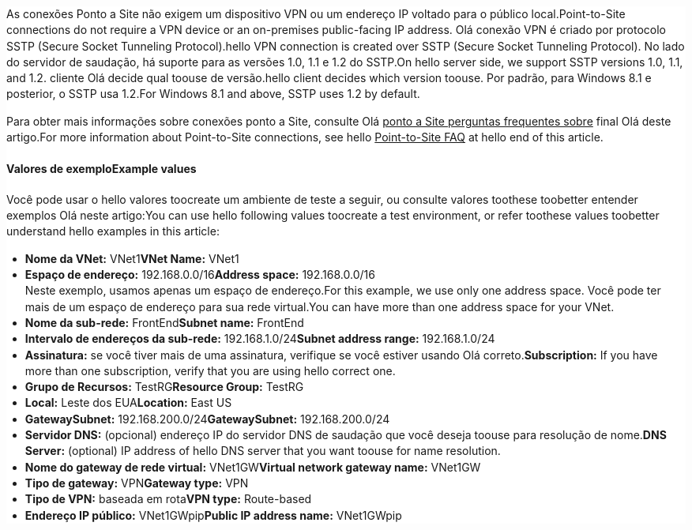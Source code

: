 <span data-ttu-id="1bed6-127">As conexões Ponto a Site não exigem um dispositivo VPN ou um endereço IP voltado para o público local.</span><span class="sxs-lookup"><span data-stu-id="1bed6-127">Point-to-Site connections do not require a VPN device or an on-premises public-facing IP address.</span></span> <span data-ttu-id="1bed6-128">Olá conexão VPN é criado por protocolo SSTP (Secure Socket Tunneling Protocol).</span><span class="sxs-lookup"><span data-stu-id="1bed6-128">hello VPN connection is created over SSTP (Secure Socket Tunneling Protocol).</span></span> <span data-ttu-id="1bed6-129">No lado do servidor de saudação, há suporte para as versões 1.0, 1.1 e 1.2 do SSTP.</span><span class="sxs-lookup"><span data-stu-id="1bed6-129">On hello server side, we support SSTP versions 1.0, 1.1, and 1.2.</span></span> <span data-ttu-id="1bed6-130">cliente Olá decide qual toouse de versão.</span><span class="sxs-lookup"><span data-stu-id="1bed6-130">hello client decides which version toouse.</span></span> <span data-ttu-id="1bed6-131">Por padrão, para Windows 8.1 e posterior, o SSTP usa 1.2.</span><span class="sxs-lookup"><span data-stu-id="1bed6-131">For Windows 8.1 and above, SSTP uses 1.2 by default.</span></span>

<span data-ttu-id="1bed6-132">Para obter mais informações sobre conexões ponto a Site, consulte Olá [ponto a Site perguntas frequentes sobre](#faq) final Olá deste artigo.</span><span class="sxs-lookup"><span data-stu-id="1bed6-132">For more information about Point-to-Site connections, see hello [Point-to-Site FAQ](#faq) at hello end of this article.</span></span>

#### <span data-ttu-id="1bed6-133"><a name="example"></a>Valores de exemplo</span><span class="sxs-lookup"><span data-stu-id="1bed6-133"><a name="example"></a>Example values</span></span>

<span data-ttu-id="1bed6-134">Você pode usar o hello valores toocreate um ambiente de teste a seguir, ou consulte valores toothese toobetter entender exemplos Olá neste artigo:</span><span class="sxs-lookup"><span data-stu-id="1bed6-134">You can use hello following values toocreate a test environment, or refer toothese values toobetter understand hello examples in this article:</span></span>

* <span data-ttu-id="1bed6-135">**Nome da VNet:** VNet1</span><span class="sxs-lookup"><span data-stu-id="1bed6-135">**VNet Name:** VNet1</span></span>
* <span data-ttu-id="1bed6-136">**Espaço de endereço:** 192.168.0.0/16</span><span class="sxs-lookup"><span data-stu-id="1bed6-136">**Address space:** 192.168.0.0/16</span></span><br><span data-ttu-id="1bed6-137">Neste exemplo, usamos apenas um espaço de endereço.</span><span class="sxs-lookup"><span data-stu-id="1bed6-137">For this example, we use only one address space.</span></span> <span data-ttu-id="1bed6-138">Você pode ter mais de um espaço de endereço para sua rede virtual.</span><span class="sxs-lookup"><span data-stu-id="1bed6-138">You can have more than one address space for your VNet.</span></span>
* <span data-ttu-id="1bed6-139">**Nome da sub-rede:** FrontEnd</span><span class="sxs-lookup"><span data-stu-id="1bed6-139">**Subnet name:** FrontEnd</span></span>
* <span data-ttu-id="1bed6-140">**Intervalo de endereços da sub-rede:** 192.168.1.0/24</span><span class="sxs-lookup"><span data-stu-id="1bed6-140">**Subnet address range:** 192.168.1.0/24</span></span>
* <span data-ttu-id="1bed6-141">**Assinatura:** se você tiver mais de uma assinatura, verifique se você estiver usando Olá correto.</span><span class="sxs-lookup"><span data-stu-id="1bed6-141">**Subscription:** If you have more than one subscription, verify that you are using hello correct one.</span></span>
* <span data-ttu-id="1bed6-142">**Grupo de Recursos:** TestRG</span><span class="sxs-lookup"><span data-stu-id="1bed6-142">**Resource Group:** TestRG</span></span>
* <span data-ttu-id="1bed6-143">**Local:** Leste dos EUA</span><span class="sxs-lookup"><span data-stu-id="1bed6-143">**Location:** East US</span></span>
* <span data-ttu-id="1bed6-144">**GatewaySubnet:** 192.168.200.0/24</span><span class="sxs-lookup"><span data-stu-id="1bed6-144">**GatewaySubnet:** 192.168.200.0/24</span></span><br>
* <span data-ttu-id="1bed6-145">**Servidor DNS:** (opcional) endereço IP do servidor DNS de saudação que você deseja toouse para resolução de nome.</span><span class="sxs-lookup"><span data-stu-id="1bed6-145">**DNS Server:** (optional) IP address of hello DNS server that you want toouse for name resolution.</span></span>
* <span data-ttu-id="1bed6-146">**Nome do gateway de rede virtual:** VNet1GW</span><span class="sxs-lookup"><span data-stu-id="1bed6-146">**Virtual network gateway name:** VNet1GW</span></span>
* <span data-ttu-id="1bed6-147">**Tipo de gateway:** VPN</span><span class="sxs-lookup"><span data-stu-id="1bed6-147">**Gateway type:** VPN</span></span>
* <span data-ttu-id="1bed6-148">**Tipo de VPN:** baseada em rota</span><span class="sxs-lookup"><span data-stu-id="1bed6-148">**VPN type:** Route-based</span></span>
* <span data-ttu-id="1bed6-149">**Endereço IP público:** VNet1GWpip</span><span class="sxs-lookup"><span data-stu-id="1bed6-149">**Public IP address name:** VNet1GWpip</span></span>
